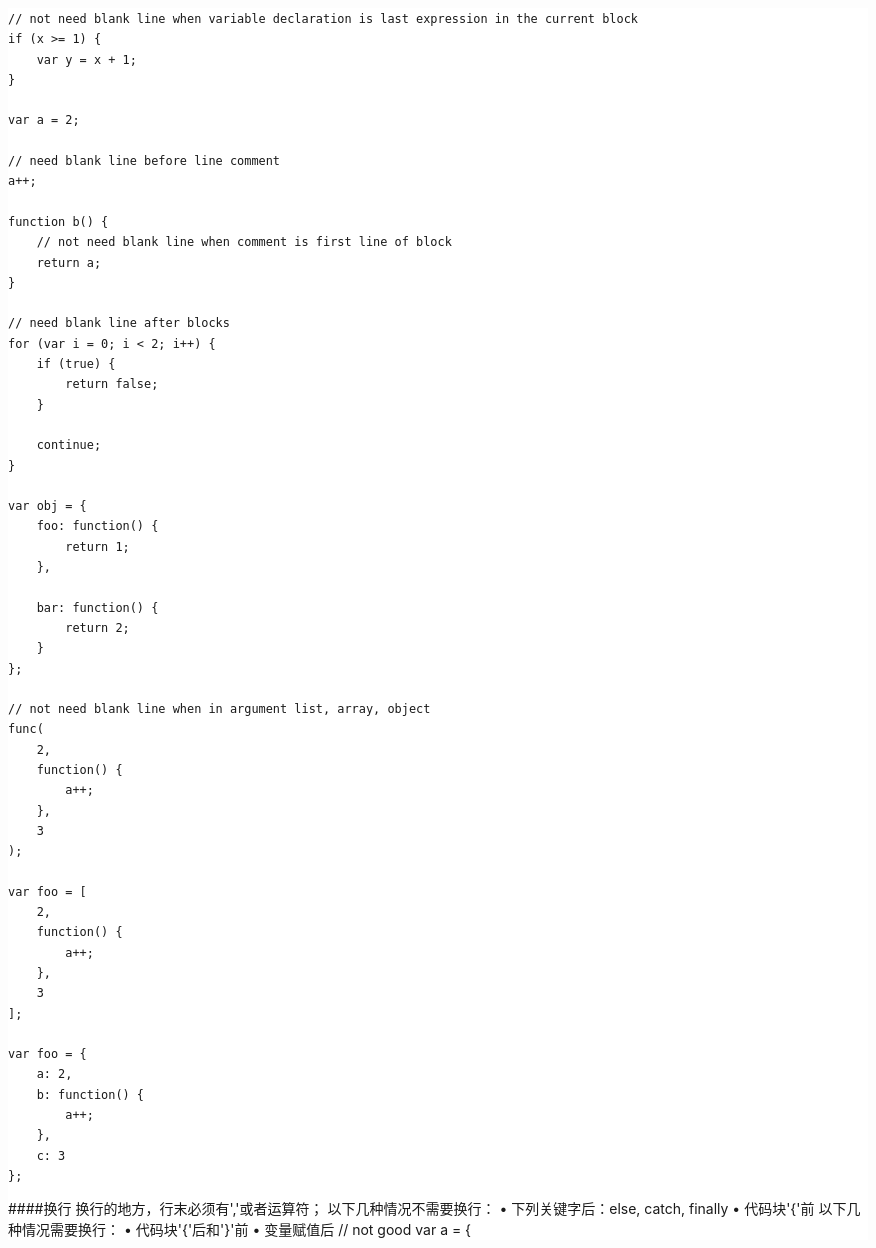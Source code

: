 	// not need blank line when variable declaration is last expression in the current block
	if (x >= 1) {
	    var y = x + 1;
	}
	
	var a = 2;
	
	// need blank line before line comment
	a++;
	
	function b() {
	    // not need blank line when comment is first line of block
	    return a;
	}
	
	// need blank line after blocks
	for (var i = 0; i < 2; i++) {
	    if (true) {
	        return false;
	    }
	
	    continue;
	}
	
	var obj = {
	    foo: function() {
	        return 1;
	    },
	
	    bar: function() {
	        return 2;
	    }
	};
	
	// not need blank line when in argument list, array, object
	func(
	    2,
	    function() {
	        a++;
	    },
	    3
	);
	
	var foo = [
	    2,
	    function() {
	        a++;
	    },
	    3
	];
	
	var foo = {
	    a: 2,
	    b: function() {
	        a++;
	    },
	    c: 3
	};
####换行
	换行的地方，行末必须有','或者运算符；
	以下几种情况不需要换行：
	•	下列关键字后：else, catch, finally
	•	代码块'{'前
	以下几种情况需要换行：
	•	代码块'{'后和'}'前
	•	变量赋值后
	// not good
	var a = {